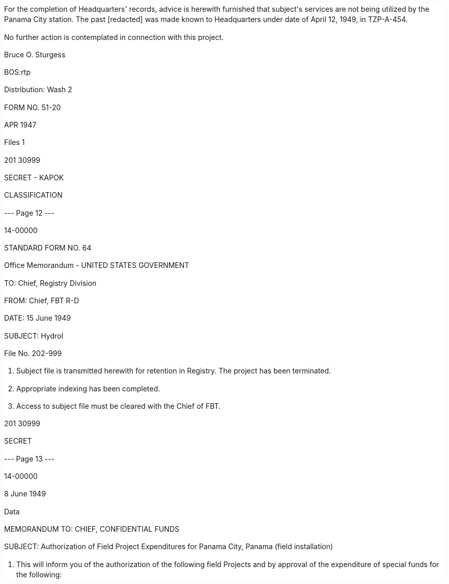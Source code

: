 For the completion of Headquarters' records, advice is herewith furnished that subject's services are not being utilized by the Panama City station. The past [redacted] was made known to Headquarters under date of April 12, 1949, in TZP-A-454.

No further action is contemplated in connection with this project.

Bruce O. Sturgess

BOS:rtp

Distribution: Wash 2

FORM NO. 51-20

APR 1947

Files 1

201 30999

SECRET - KAPOK

CLASSIFICATION

--- Page 12 ---

14-00000

STANDARD FORM NO. 64

Office Memorandum - UNITED STATES GOVERNMENT

TO: Chief, Registry Division

FROM: Chief, FBT R-D

DATE: 15 June 1949

SUBJECT: Hydrol

File No. 202-999

1. Subject file is transmitted herewith for retention in Registry. The project has been terminated.

2. Appropriate indexing has been completed.

3. Access to subject file must be cleared with the Chief of FBT.

201 30999

SECRET

--- Page 13 ---

14-00000

8 June 1949

Data

MEMORANDUM TO: CHIEF, CONFIDENTIAL FUNDS

SUBJECT: Authorization of Field Project Expenditures for Panama City, Panama (field installation)

1. This will inform you of the authorization of the following field Projects and by approval of the expenditure of special funds for the following:

